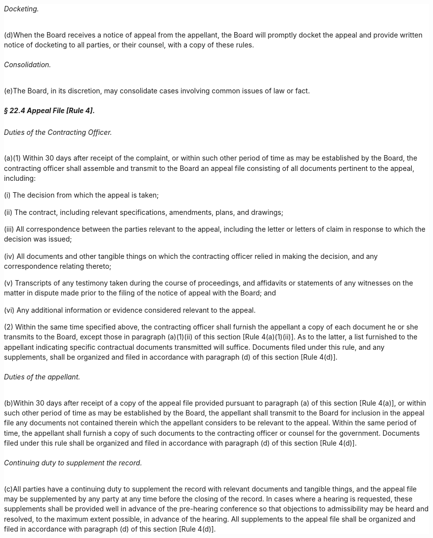 ###### Docketing.

(d)When the Board receives a notice of appeal from the appellant, the Board will promptly docket the appeal and provide written notice of docketing to all parties, or their counsel, with a copy of these rules.

###### Consolidation.

(e)The Board, in its discretion, may consolidate cases involving common issues of law or fact.

##### § 22.4 Appeal File [Rule 4].

###### Duties of the Contracting Officer.

(a)(1) Within 30 days after receipt of the complaint, or within such other period of time as may be established by the Board, the contracting officer shall assemble and transmit to the Board an appeal file consisting of all documents pertinent to the appeal, including:

(i) The decision from which the appeal is taken;

(ii) The contract, including relevant specifications, amendments, plans, and drawings;

(iii) All correspondence between the parties relevant to the appeal, including the letter or letters of claim in response to which the decision was issued;

(iv) All documents and other tangible things on which the contracting officer relied in making the decision, and any correspondence relating thereto;

(v) Transcripts of any testimony taken during the course of proceedings, and affidavits or statements of any witnesses on the matter in dispute made prior to the filing of the notice of appeal with the Board; and

(vi) Any additional information or evidence considered relevant to the appeal.

(2) Within the same time specified above, the contracting officer shall furnish the appellant a copy of each document he or she transmits to the Board, except those in paragraph (a)(1)(ii) of this section [Rule 4(a)(1)(ii)]. As to the latter, a list furnished to the appellant indicating specific contractual documents transmitted will suffice. Documents filed under this rule, and any supplements, shall be organized and filed in accordance with paragraph (d) of this section [Rule 4(d)].

###### Duties of the appellant.

(b)Within 30 days after receipt of a copy of the appeal file provided pursuant to paragraph (a) of this section [Rule 4(a)], or within such other period of time as may be established by the Board, the appellant shall transmit to the Board for inclusion in the appeal file any documents not contained therein which the appellant considers to be relevant to the appeal. Within the same period of time, the appellant shall furnish a copy of such documents to the contracting officer or counsel for the government. Documents filed under this rule shall be organized and filed in accordance with paragraph (d) of this section [Rule 4(d)].

###### Continuing duty to supplement the record.

(c)All parties have a continuing duty to supplement the record with relevant documents and tangible things, and the appeal file may be supplemented by any party at any time before the closing of the record. In cases where a hearing is requested, these supplements shall be provided well in advance of the pre-hearing conference so that objections to admissibility may be heard and resolved, to the maximum extent possible, in advance of the hearing. All supplements to the appeal file shall be organized and filed in accordance with paragraph (d) of this section [Rule 4(d)].
